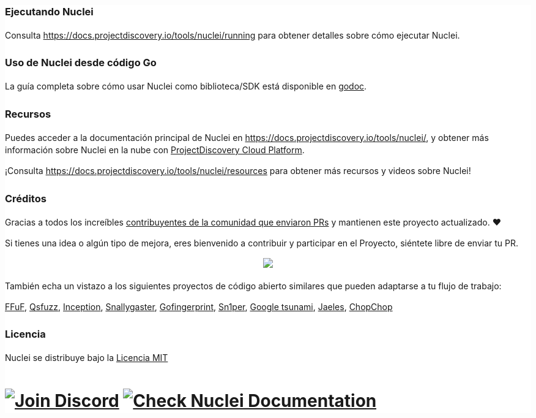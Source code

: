 ### Ejecutando Nuclei

Consulta https://docs.projectdiscovery.io/tools/nuclei/running para obtener detalles sobre cómo ejecutar Nuclei.

### Uso de Nuclei desde código Go

La guía completa sobre cómo usar Nuclei como biblioteca/SDK está disponible en [godoc](https://pkg.go.dev/github.com/projectdiscovery/nuclei/v3/lib#section-readme).


### Recursos

Puedes acceder a la documentación principal de Nuclei en https://docs.projectdiscovery.io/tools/nuclei/, y obtener más información sobre Nuclei en la nube con [ProjectDiscovery Cloud Platform](https://cloud.projectdiscovery.io).

¡Consulta https://docs.projectdiscovery.io/tools/nuclei/resources para obtener más recursos y videos sobre Nuclei!

### Créditos

Gracias a todos los increíbles [contribuyentes de la comunidad que enviaron PRs](https://github.com/projectdiscovery/nuclei/graphs/contributors) y mantienen este proyecto actualizado. :heart:

Si tienes una idea o algún tipo de mejora, eres bienvenido a contribuir y participar en el Proyecto, siéntete libre de enviar tu PR.

<p align="center">
<a href="https://github.com/projectdiscovery/nuclei/graphs/contributors">
  <img src="https://contrib.rocks/image?repo=projectdiscovery/nuclei&max=500">
</a>
</p>


También echa un vistazo a los siguientes proyectos de código abierto similares que pueden adaptarse a tu flujo de trabajo:

[FFuF](https://github.com/ffuf/ffuf), [Qsfuzz](https://github.com/ameenmaali/qsfuzz), [Inception](https://github.com/proabiral/inception), [Snallygaster](https://github.com/hannob/snallygaster), [Gofingerprint](https://github.com/Static-Flow/gofingerprint), [Sn1per](https://github.com/1N3/Sn1per/tree/master/templates), [Google tsunami](https://github.com/google/tsunami-security-scanner), [Jaeles](https://github.com/jaeles-project/jaeles), [ChopChop](https://github.com/michelin/ChopChop)

### Licencia

Nuclei se distribuye bajo la [Licencia MIT](https://github.com/projectdiscovery/nuclei/blob/main/LICENSE.md)

<h1 align="left">
  <a href="https://discord.gg/projectdiscovery"><img src="static/Join-Discord.png" width="380" alt="Join Discord"></a> <a href="https://docs.projectdiscovery.io"><img src="static/check-nuclei-documentation.png" width="380" alt="Check Nuclei Documentation"></a>
</h1>
